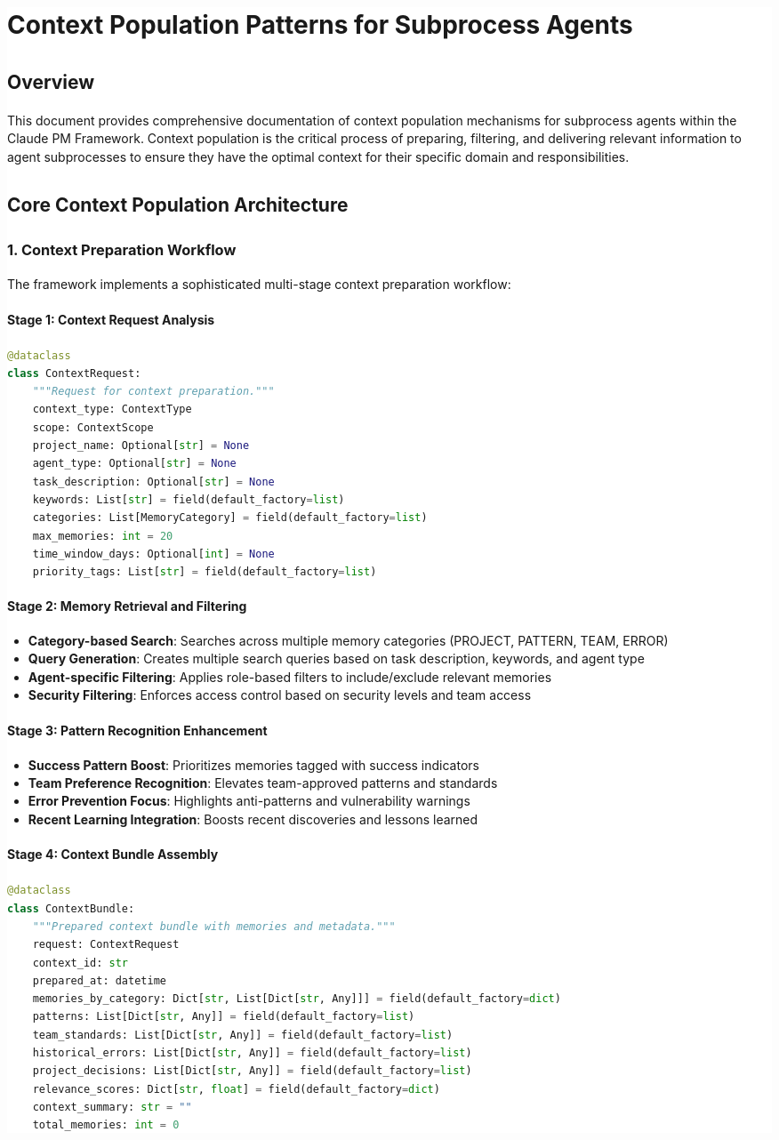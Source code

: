 # Context Population Patterns for Subprocess Agents

## Overview

This document provides comprehensive documentation of context population mechanisms for subprocess agents within the Claude PM Framework. Context population is the critical process of preparing, filtering, and delivering relevant information to agent subprocesses to ensure they have the optimal context for their specific domain and responsibilities.

## Core Context Population Architecture

### 1. Context Preparation Workflow

The framework implements a sophisticated multi-stage context preparation workflow:

#### Stage 1: Context Request Analysis
```python
@dataclass
class ContextRequest:
    """Request for context preparation."""
    context_type: ContextType
    scope: ContextScope
    project_name: Optional[str] = None
    agent_type: Optional[str] = None
    task_description: Optional[str] = None
    keywords: List[str] = field(default_factory=list)
    categories: List[MemoryCategory] = field(default_factory=list)
    max_memories: int = 20
    time_window_days: Optional[int] = None
    priority_tags: List[str] = field(default_factory=list)
```

#### Stage 2: Memory Retrieval and Filtering
- **Category-based Search**: Searches across multiple memory categories (PROJECT, PATTERN, TEAM, ERROR)
- **Query Generation**: Creates multiple search queries based on task description, keywords, and agent type
- **Agent-specific Filtering**: Applies role-based filters to include/exclude relevant memories
- **Security Filtering**: Enforces access control based on security levels and team access

#### Stage 3: Pattern Recognition Enhancement
- **Success Pattern Boost**: Prioritizes memories tagged with success indicators
- **Team Preference Recognition**: Elevates team-approved patterns and standards
- **Error Prevention Focus**: Highlights anti-patterns and vulnerability warnings
- **Recent Learning Integration**: Boosts recent discoveries and lessons learned

#### Stage 4: Context Bundle Assembly
```python
@dataclass
class ContextBundle:
    """Prepared context bundle with memories and metadata."""
    request: ContextRequest
    context_id: str
    prepared_at: datetime
    memories_by_category: Dict[str, List[Dict[str, Any]]] = field(default_factory=dict)
    patterns: List[Dict[str, Any]] = field(default_factory=list)
    team_standards: List[Dict[str, Any]] = field(default_factory=list)
    historical_errors: List[Dict[str, Any]] = field(default_factory=list)
    project_decisions: List[Dict[str, Any]] = field(default_factory=list)
    relevance_scores: Dict[str, float] = field(default_factory=dict)
    context_summary: str = ""
    total_memories: int = 0
```